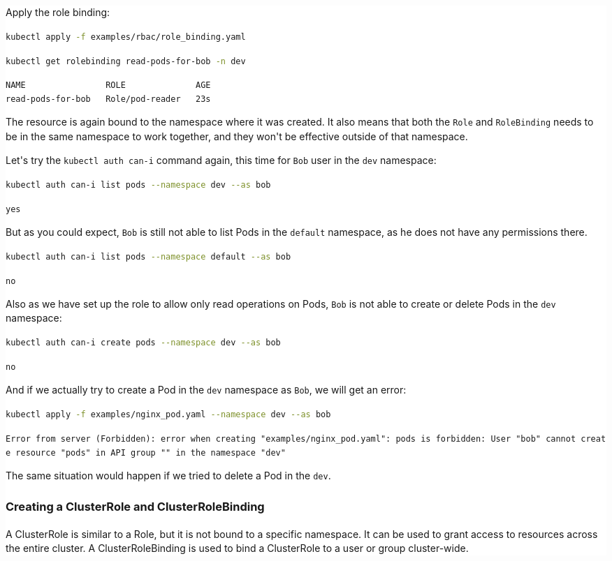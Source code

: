 Apply the role binding:
```bash
kubectl apply -f examples/rbac/role_binding.yaml
```
```bash
kubectl get rolebinding read-pods-for-bob -n dev
```
```text
NAME                ROLE              AGE
read-pods-for-bob   Role/pod-reader   23s
```

The resource is again bound to the namespace where it was created. It also means that both the `Role` and `RoleBinding` needs to be in the same namespace to work together, and they won't be effective outside of that namespace.

Let's try the `kubectl auth can-i` command again, this time for `Bob` user in the `dev` namespace:

```bash
kubectl auth can-i list pods --namespace dev --as bob
```
```text
yes
```

But as you could expect, `Bob` is still not able to list Pods in the `default` namespace, as he does not have any permissions there.

```bash
kubectl auth can-i list pods --namespace default --as bob
```
```text
no
```

Also as we have set up the role to allow only read operations on Pods, `Bob` is not able to create or delete Pods in the `dev` namespace:

```bash
kubectl auth can-i create pods --namespace dev --as bob
```
```text
no
```

And if we actually try to create a Pod in the `dev` namespace as `Bob`, we will get an error:

```bash
kubectl apply -f examples/nginx_pod.yaml --namespace dev --as bob
```
```text
Error from server (Forbidden): error when creating "examples/nginx_pod.yaml": pods is forbidden: User "bob" cannot create resource "pods" in API group "" in the namespace "dev"
```

The same situation would happen if we tried to delete a Pod in the `dev`.

### Creating a ClusterRole and ClusterRoleBinding

A ClusterRole is similar to a Role, but it is not bound to a specific namespace. It can be used to grant access to resources across the entire cluster. A ClusterRoleBinding is used to bind a ClusterRole to a user or group cluster-wide.
